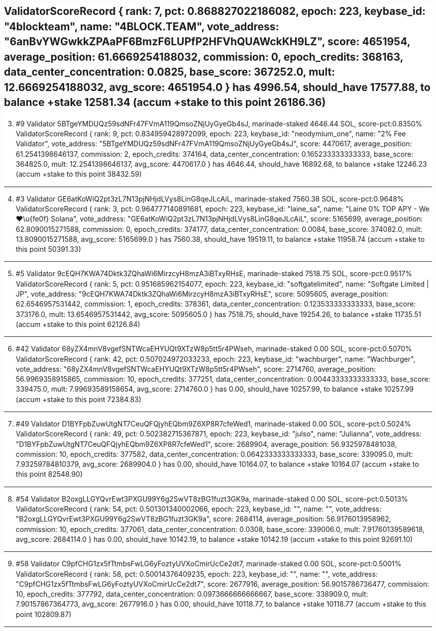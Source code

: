 ValidatorScoreRecord { rank: 7, pct: 0.868827022186082, epoch: 223, keybase_id: "4blockteam", name: "4BLOCK.TEAM", vote_address: "6anBvYWGwkkZPAaPF6BmzF6LUPfP2HFVhQUAWckKH9LZ", score: 4651954, average_position: 61.6669254188032, commission: 0, epoch_credits: 368163, data_center_concentration: 0.0825, base_score: 367252.0, mult: 12.6669254188032, avg_score: 4651954.0 }
 has 4996.54, should_have 17577.88, to balance +stake 12581.34 (accum +stake to this point 26186.36)
-------------------------------------------------------------
3) #9 Validator 5BTgeYMDUQz59sdNFr47FVmA119QmsoZNjUyGyeGb4sJ, marinade-staked 4646.44 SOL, score-pct:0.8350%
ValidatorScoreRecord { rank: 9, pct: 0.834959428972099, epoch: 223, keybase_id: "neodymium_one", name: "2% Fee Validator", vote_address: "5BTgeYMDUQz59sdNFr47FVmA119QmsoZNjUyGyeGb4sJ", score: 4470617, average_position: 61.2541398646137, commission: 2, epoch_credits: 374164, data_center_concentration: 0.165233333333333, base_score: 364825.0, mult: 12.2541398646137, avg_score: 4470617.0 }
 has 4646.44, should_have 16892.68, to balance +stake 12246.23 (accum +stake to this point 38432.59)
-------------------------------------------------------------
4) #3 Validator GE6atKoWiQ2pt3zL7N13pjNHjdLVys8LinG8qeJLcAiL, marinade-staked 7560.38 SOL, score-pct:0.9648%
ValidatorScoreRecord { rank: 3, pct: 0.964777140891681, epoch: 223, keybase_id: "laine_sa", name: "Laine 0% TOP APY - We ❤\u{fe0f} Solana", vote_address: "GE6atKoWiQ2pt3zL7N13pjNHjdLVys8LinG8qeJLcAiL", score: 5165699, average_position: 62.8090015271588, commission: 0, epoch_credits: 374177, data_center_concentration: 0.0084, base_score: 374082.0, mult: 13.8090015271588, avg_score: 5165699.0 }
 has 7560.38, should_have 19519.11, to balance +stake 11958.74 (accum +stake to this point 50391.33)
-------------------------------------------------------------
5) #5 Validator 9cEQH7KWA74Dktk3ZQhaWi6MirzcyH8mzA3iBTxyRHsE, marinade-staked 7518.75 SOL, score-pct:0.9517%
ValidatorScoreRecord { rank: 5, pct: 0.951685962154077, epoch: 223, keybase_id: "softgatelimited", name: "Softgate Limited | JP", vote_address: "9cEQH7KWA74Dktk3ZQhaWi6MirzcyH8mzA3iBTxyRHsE", score: 5095605, average_position: 62.6546957531442, commission: 1, epoch_credits: 378361, data_center_concentration: 0.123533333333333, base_score: 373176.0, mult: 13.6546957531442, avg_score: 5095605.0 }
 has 7518.75, should_have 19254.26, to balance +stake 11735.51 (accum +stake to this point 62126.84)
-------------------------------------------------------------
6) #42 Validator 68yZX4mnV8vgefSNTWcaEHYUQt9XTzW8p5tt5r4PWseh, marinade-staked 0.00 SOL, score-pct:0.5070%
ValidatorScoreRecord { rank: 42, pct: 0.507024972033233, epoch: 223, keybase_id: "wachburger", name: "Wachburger", vote_address: "68yZX4mnV8vgefSNTWcaEHYUQt9XTzW8p5tt5r4PWseh", score: 2714760, average_position: 56.9969358915865, commission: 10, epoch_credits: 377251, data_center_concentration: 0.00443333333333333, base_score: 339475.0, mult: 7.99693589158654, avg_score: 2714760.0 }
 has 0.00, should_have 10257.99, to balance +stake 10257.99 (accum +stake to this point 72384.83)
-------------------------------------------------------------
7) #49 Validator D1BYFpbZuwUtgNT7CeuQFQjyhEQbm9Z6XP8R7cfeWed1, marinade-staked 0.00 SOL, score-pct:0.5024%
ValidatorScoreRecord { rank: 49, pct: 0.502382715367871, epoch: 223, keybase_id: "julso", name: "Julianna", vote_address: "D1BYFpbZuwUtgNT7CeuQFQjyhEQbm9Z6XP8R7cfeWed1", score: 2689904, average_position: 56.9325978481038, commission: 10, epoch_credits: 377582, data_center_concentration: 0.0642333333333333, base_score: 339095.0, mult: 7.93259784810379, avg_score: 2689904.0 }
 has 0.00, should_have 10164.07, to balance +stake 10164.07 (accum +stake to this point 82548.90)
-------------------------------------------------------------
8) #54 Validator B2oxgLLGYQvrEwt3PXGU99Y6g2SwVT8zBG1fuzt3GK9a, marinade-staked 0.00 SOL, score-pct:0.5013%
ValidatorScoreRecord { rank: 54, pct: 0.501301340002066, epoch: 223, keybase_id: "", name: "", vote_address: "B2oxgLLGYQvrEwt3PXGU99Y6g2SwVT8zBG1fuzt3GK9a", score: 2684114, average_position: 56.9176013958962, commission: 10, epoch_credits: 377061, data_center_concentration: 0.0308, base_score: 339006.0, mult: 7.91760139589618, avg_score: 2684114.0 }
 has 0.00, should_have 10142.19, to balance +stake 10142.19 (accum +stake to this point 92691.10)
-------------------------------------------------------------
9) #58 Validator C9pfCHG1zx5fTtmbsFwLG6yFoztyUVXoCmirUcCe2dt7, marinade-staked 0.00 SOL, score-pct:0.5001%
ValidatorScoreRecord { rank: 58, pct: 0.50014376409235, epoch: 223, keybase_id: "", name: "", vote_address: "C9pfCHG1zx5fTtmbsFwLG6yFoztyUVXoCmirUcCe2dt7", score: 2677916, average_position: 56.9015786736477, commission: 10, epoch_credits: 377792, data_center_concentration: 0.0973666666666667, base_score: 338909.0, mult: 7.90157867364773, avg_score: 2677916.0 }
 has 0.00, should_have 10118.77, to balance +stake 10118.77 (accum +stake to this point 102809.87)
-------------------------------------------------------------